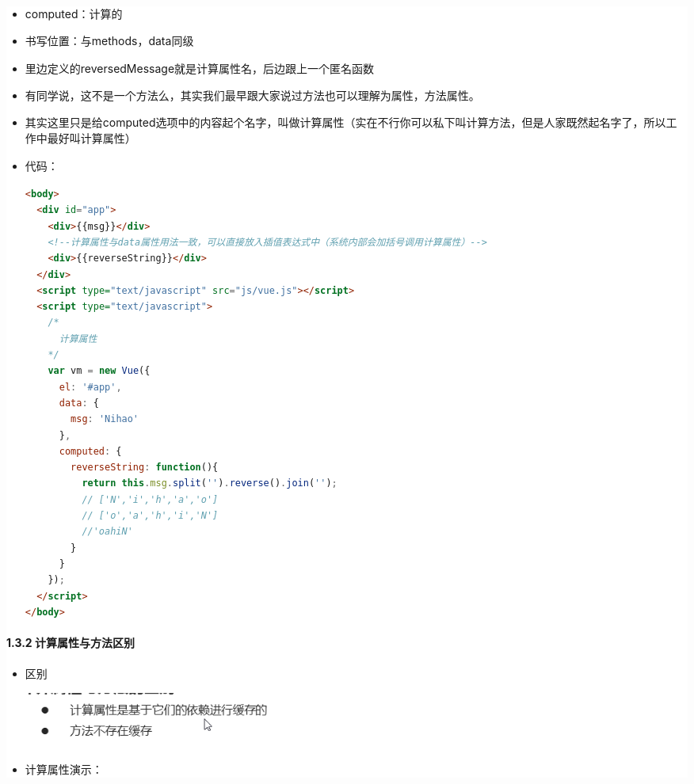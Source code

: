   - computed：计算的
  - 书写位置：与methods，data同级
  - 里边定义的reversedMessage就是计算属性名，后边跟上一个匿名函数
  - 有同学说，这不是一个方法么，其实我们最早跟大家说过方法也可以理解为属性，方法属性。
  - 其实这里只是给computed选项中的内容起个名字，叫做计算属性（实在不行你可以私下叫计算方法，但是人家既然起名字了，所以工作中最好叫计算属性）

- 代码：

  ```html
  <body>
    <div id="app">
      <div>{{msg}}</div>
      <!--计算属性与data属性用法一致，可以直接放入插值表达式中（系统内部会加括号调用计算属性）-->
      <div>{{reverseString}}</div>
    </div>
    <script type="text/javascript" src="js/vue.js"></script>
    <script type="text/javascript">
      /*
        计算属性
      */
      var vm = new Vue({
        el: '#app',
        data: {
          msg: 'Nihao'
        },
        computed: {
          reverseString: function(){
            return this.msg.split('').reverse().join('');
            // ['N','i','h','a','o']
            // ['o','a','h','i','N']
            //'oahiN'
          }
        }
      });
    </script>
  </body>
  ```

#### 1.3.2 计算属性与方法区别

- 区别

  ![](img/计算属性与方法区别.png)

- 计算属性演示：
